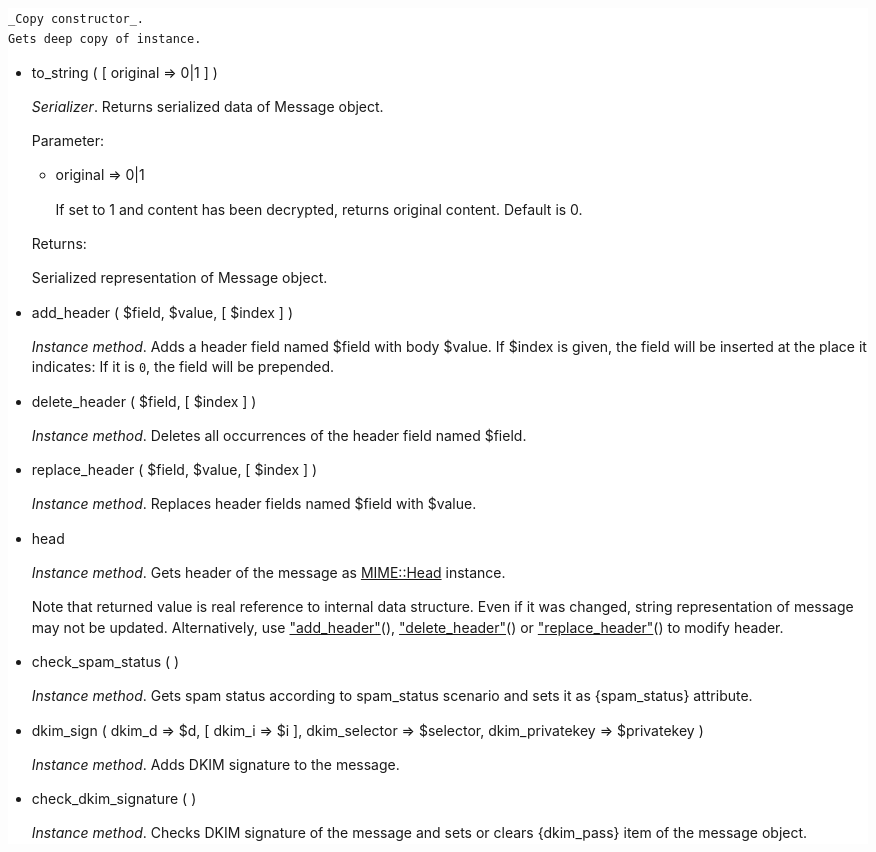     _Copy constructor_.
    Gets deep copy of instance.

- to\_string ( \[ original => 0&#124;1 \] )

    _Serializer_.
    Returns serialized data of Message object.

    Parameter:

    - original => 0&#124;1

        If set to 1 and content has been decrypted, returns original content.
        Default is 0.

    Returns:

    Serialized representation of Message object.

- add\_header ( $field, $value, \[ $index \] )

    _Instance method_.
    Adds a header field named $field with body $value.
    If $index is given, the field will be inserted at the place it indicates:
    If it is `0`, the field will be prepended.

- delete\_header ( $field, \[ $index \] )

    _Instance method_.
    Deletes all occurrences of the header field named $field.

- replace\_header ( $field, $value, \[ $index \] )

    _Instance method_.
    Replaces header fields named $field with $value.

- head

    _Instance method_.
    Gets header of the message as [MIME::Head](https://metacpan.org/pod/MIME::Head) instance.

    Note that returned value is real reference to internal data structure.
    Even if it was changed, string representation of message may not be updated.
    Alternatively, use ["add\_header"](#add_header)(), ["delete\_header"](#delete_header)() or
    ["replace\_header"](#replace_header)() to modify header.

- check\_spam\_status ( )

    _Instance method_.
    Gets spam status according to spam\_status scenario
    and sets it as {spam\_status} attribute.

- dkim\_sign ( dkim\_d => $d, \[ dkim\_i => $i \],
dkim\_selector => $selector, dkim\_privatekey => $privatekey )

    _Instance method_.
    Adds DKIM signature to the message.

- check\_dkim\_signature ( )

    _Instance method_.
    Checks DKIM signature of the message
    and sets or clears {dkim\_pass} item of the message object.

